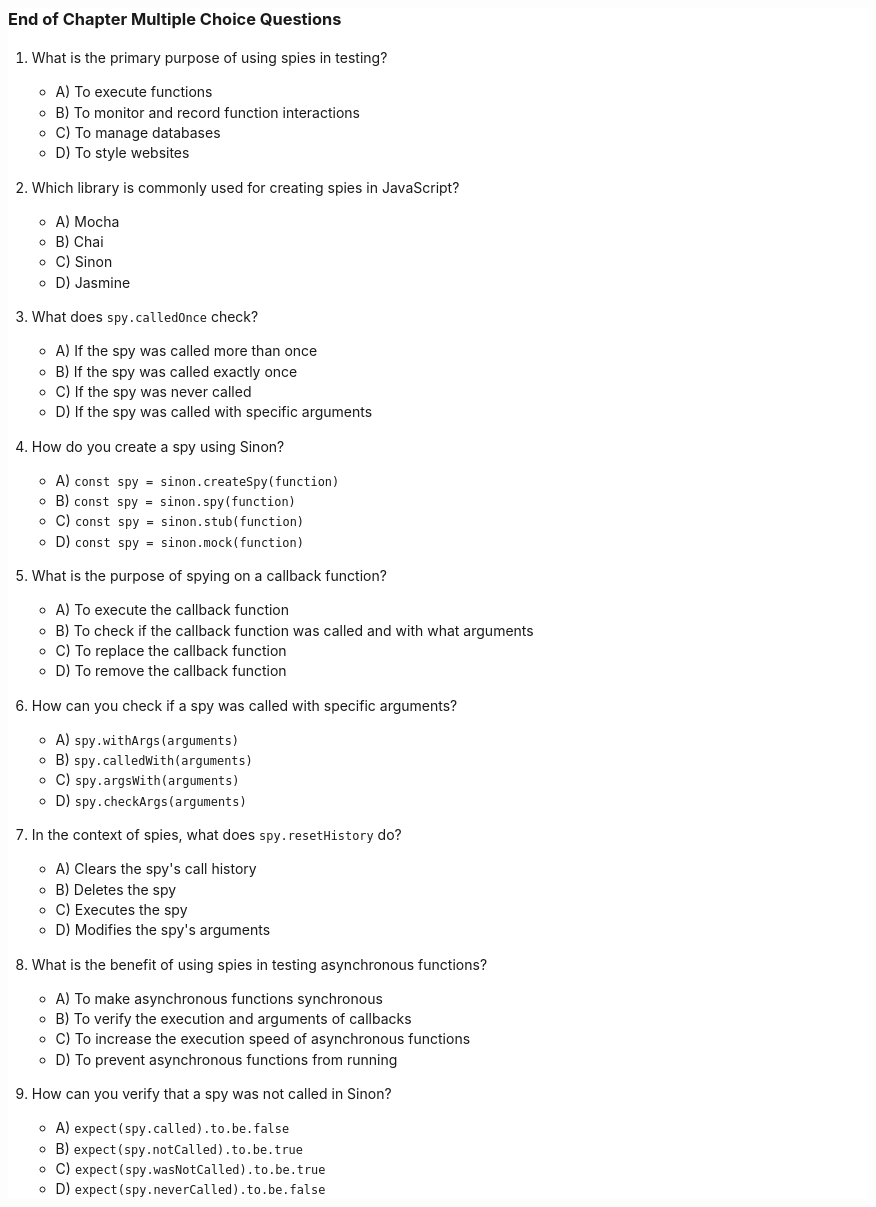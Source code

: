 ### End of Chapter Multiple Choice Questions

1. What is the primary purpose of using spies in testing?
   - A) To execute functions
   - B) To monitor and record function interactions
   - C) To manage databases
   - D) To style websites

2. Which library is commonly used for creating spies in JavaScript?
   - A) Mocha
   - B) Chai
   - C) Sinon
   - D) Jasmine

3. What does `spy.calledOnce` check?
   - A) If the spy was called more than once
   - B) If the spy was called exactly once
   - C) If the spy was never called
   - D) If the spy was called with specific arguments

4. How do you create a spy using Sinon?
   - A) `const spy = sinon.createSpy(function)`
   - B) `const spy = sinon.spy(function)`
   - C) `const spy = sinon.stub(function)`
   - D) `const spy = sinon.mock(function)`

5. What is the purpose of spying on a callback function?
   - A) To execute the callback function
   - B) To check if the callback function was called and with what arguments
   - C) To replace the callback function
   - D) To remove the callback function

6. How can you check if a spy was called with specific arguments?
   - A) `spy.withArgs(arguments)`
   - B) `spy.calledWith(arguments)`
   - C) `spy.argsWith(arguments)`
   - D) `spy.checkArgs(arguments)`

7. In the context of spies, what does `spy.resetHistory` do?
   - A) Clears the spy's call history
   - B) Deletes the spy
   - C) Executes the spy
   - D) Modifies the spy's arguments

8. What is the benefit of using spies in testing asynchronous functions?
   - A) To make asynchronous functions synchronous
   - B) To verify the execution and arguments of callbacks
   - C) To increase the execution speed of asynchronous functions
   - D) To prevent asynchronous functions from running

9. How can you verify that a spy was not called in Sinon?
   - A) `expect(spy.called).to.be.false`
   - B) `expect(spy.notCalled).to.be.true`
   - C) `expect(spy.wasNotCalled).to.be.true`
   - D) `expect(spy.neverCalled).to.be.false`
